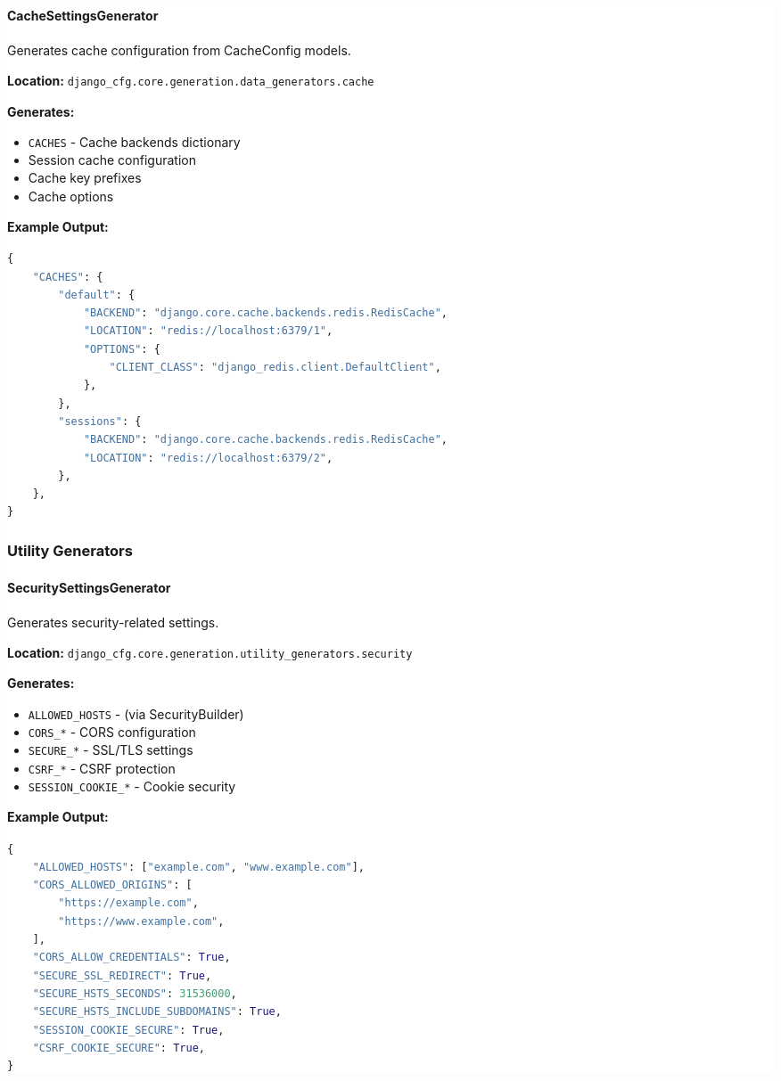 #### CacheSettingsGenerator

Generates cache configuration from CacheConfig models.

**Location:** `django_cfg.core.generation.data_generators.cache`

**Generates:**
- `CACHES` - Cache backends dictionary
- Session cache configuration
- Cache key prefixes
- Cache options

**Example Output:**
```python
{
    "CACHES": {
        "default": {
            "BACKEND": "django.core.cache.backends.redis.RedisCache",
            "LOCATION": "redis://localhost:6379/1",
            "OPTIONS": {
                "CLIENT_CLASS": "django_redis.client.DefaultClient",
            },
        },
        "sessions": {
            "BACKEND": "django.core.cache.backends.redis.RedisCache",
            "LOCATION": "redis://localhost:6379/2",
        },
    },
}
```

### Utility Generators

#### SecuritySettingsGenerator

Generates security-related settings.

**Location:** `django_cfg.core.generation.utility_generators.security`

**Generates:**
- `ALLOWED_HOSTS` - (via SecurityBuilder)
- `CORS_*` - CORS configuration
- `SECURE_*` - SSL/TLS settings
- `CSRF_*` - CSRF protection
- `SESSION_COOKIE_*` - Cookie security

**Example Output:**
```python
{
    "ALLOWED_HOSTS": ["example.com", "www.example.com"],
    "CORS_ALLOWED_ORIGINS": [
        "https://example.com",
        "https://www.example.com",
    ],
    "CORS_ALLOW_CREDENTIALS": True,
    "SECURE_SSL_REDIRECT": True,
    "SECURE_HSTS_SECONDS": 31536000,
    "SECURE_HSTS_INCLUDE_SUBDOMAINS": True,
    "SESSION_COOKIE_SECURE": True,
    "CSRF_COOKIE_SECURE": True,
}
```

